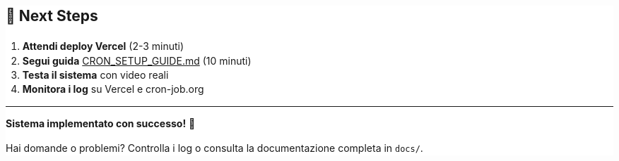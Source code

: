 ## 🚀 Next Steps

1. **Attendi deploy Vercel** (2-3 minuti)
2. **Segui guida** [CRON_SETUP_GUIDE.md](./docs/CRON_SETUP_GUIDE.md) (10 minuti)
3. **Testa il sistema** con video reali
4. **Monitora i log** su Vercel e cron-job.org

---

**Sistema implementato con successo!** 🎉

Hai domande o problemi? Controlla i log o consulta la documentazione completa in `docs/`.

